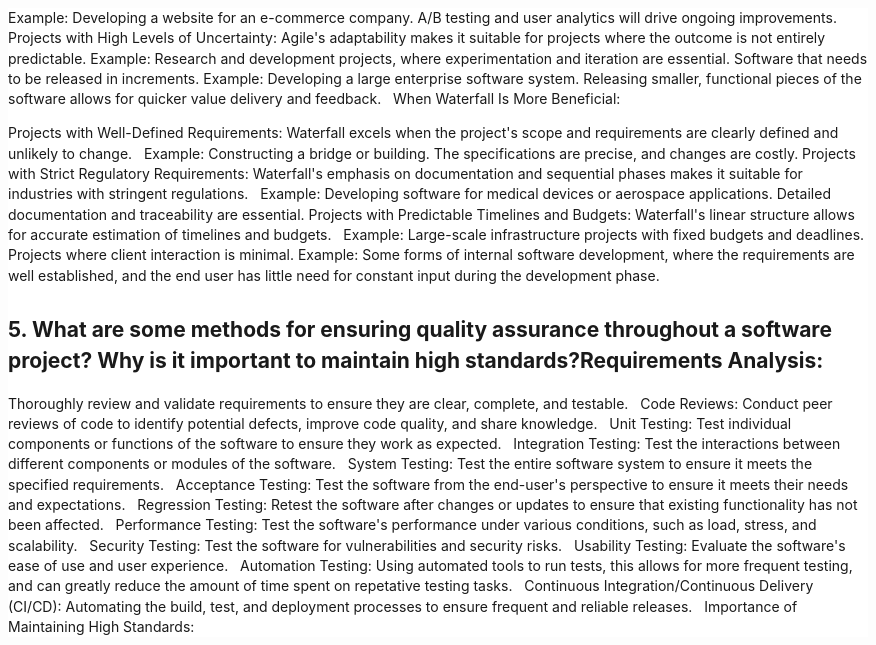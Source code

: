 Example: Developing a website for an e-commerce company. A/B testing and user analytics will drive ongoing improvements.
Projects with High Levels of Uncertainty:
Agile's adaptability makes it suitable for projects where the outcome is not entirely predictable.
Example: Research and development projects, where experimentation and iteration are essential.
Software that needs to be released in increments.
Example: Developing a large enterprise software system. Releasing smaller, functional pieces of the software allows for quicker value delivery and feedback.   
When Waterfall Is More Beneficial:

Projects with Well-Defined Requirements:
Waterfall excels when the project's scope and requirements are clearly defined and unlikely to change.   
Example: Constructing a bridge or building. The specifications are precise, and changes are costly.
Projects with Strict Regulatory Requirements:
Waterfall's emphasis on documentation and sequential phases makes it suitable for industries with stringent regulations.   
Example: Developing software for medical devices or aerospace applications. Detailed documentation and traceability are essential.
Projects with Predictable Timelines and Budgets:
Waterfall's linear structure allows for accurate estimation of timelines and budgets.   
Example: Large-scale infrastructure projects with fixed budgets and deadlines.
Projects where client interaction is minimal.
Example: Some forms of internal software development, where the requirements are well established, and the end user has little need for constant input during the development phase.
## 5. What are some methods for ensuring quality assurance throughout a software project? Why is it important to maintain high standards?Requirements Analysis:
Thoroughly review and validate requirements to ensure they are clear, complete, and testable.   
Code Reviews:
Conduct peer reviews of code to identify potential defects, improve code quality, and share knowledge.   
Unit Testing:
Test individual components or functions of the software to ensure they work as expected.   
Integration Testing:
Test the interactions between different components or modules of the software.   
System Testing:
Test the entire software system to ensure it meets the specified requirements.   
Acceptance Testing:
Test the software from the end-user's perspective to ensure it meets their needs and expectations.   
Regression Testing:
Retest the software after changes or updates to ensure that existing functionality has not been affected.   
Performance Testing:
Test the software's performance under various conditions, such as load, stress, and scalability.   
Security Testing:
Test the software for vulnerabilities and security risks.   
Usability Testing:
Evaluate the software's ease of use and user experience.   
Automation Testing:
Using automated tools to run tests, this allows for more frequent testing, and can greatly reduce the amount of time spent on repetative testing tasks.   
Continuous Integration/Continuous Delivery (CI/CD):
Automating the build, test, and deployment processes to ensure frequent and reliable releases.   
Importance of Maintaining High Standards:
